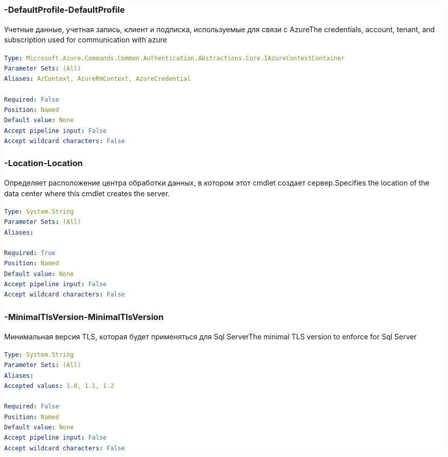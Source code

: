 ### <span data-ttu-id="6c8a6-115">-DefaultProfile</span><span class="sxs-lookup"><span data-stu-id="6c8a6-115">-DefaultProfile</span></span>
<span data-ttu-id="6c8a6-116">Учетные данные, учетная запись, клиент и подписка, используемые для связи с Azure</span><span class="sxs-lookup"><span data-stu-id="6c8a6-116">The credentials, account, tenant, and subscription used for communication with azure</span></span>

```yaml
Type: Microsoft.Azure.Commands.Common.Authentication.Abstractions.Core.IAzureContextContainer
Parameter Sets: (All)
Aliases: AzContext, AzureRmContext, AzureCredential

Required: False
Position: Named
Default value: None
Accept pipeline input: False
Accept wildcard characters: False
```

### <span data-ttu-id="6c8a6-117">-Location</span><span class="sxs-lookup"><span data-stu-id="6c8a6-117">-Location</span></span>
<span data-ttu-id="6c8a6-118">Определяет расположение центра обработки данных, в котором этот cmdlet создает сервер.</span><span class="sxs-lookup"><span data-stu-id="6c8a6-118">Specifies the location of the data center where this cmdlet creates the server.</span></span>

```yaml
Type: System.String
Parameter Sets: (All)
Aliases:

Required: True
Position: Named
Default value: None
Accept pipeline input: False
Accept wildcard characters: False
```

### <span data-ttu-id="6c8a6-119">-MinimalTlsVersion</span><span class="sxs-lookup"><span data-stu-id="6c8a6-119">-MinimalTlsVersion</span></span>
<span data-ttu-id="6c8a6-120">Минимальная версия TLS, которая будет применяться для Sql Server</span><span class="sxs-lookup"><span data-stu-id="6c8a6-120">The minimal TLS version to enforce for Sql Server</span></span>

```yaml
Type: System.String
Parameter Sets: (All)
Aliases:
Accepted values: 1.0, 1.1, 1.2

Required: False
Position: Named
Default value: None
Accept pipeline input: False
Accept wildcard characters: False
```
